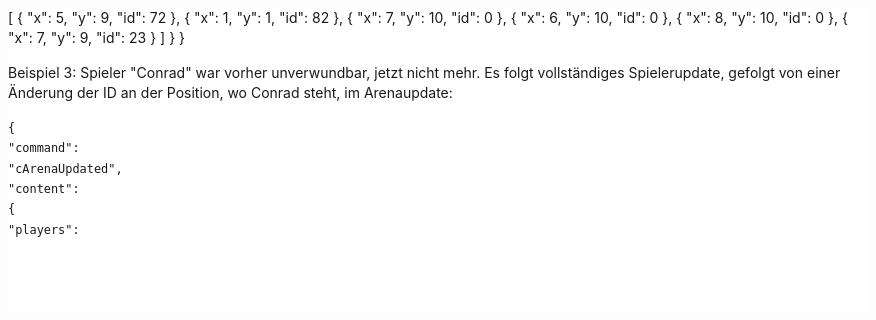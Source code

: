 </span><span class="p">[</span><span class="w">&#x000A;            </span><span class="p">{</span><span class="w"> </span><span class="s2">"x"</span><span class="p">:</span><span class="w"> </span><span class="mi">5</span><span class="p">,</span><span class="w"> </span><span class="s2">"y"</span><span class="p">:</span><span class="w">  </span><span class="mi">9</span><span class="p">,</span><span class="w"> </span><span class="s2">"id"</span><span class="p">:</span><span class="w"> </span><span class="mi">72</span><span class="w"> </span><span class="p">},</span><span class="w">&#x000A;            </span><span class="p">{</span><span class="w"> </span><span class="s2">"x"</span><span class="p">:</span><span class="w"> </span><span class="mi">1</span><span class="p">,</span><span class="w"> </span><span class="s2">"y"</span><span class="p">:</span><span class="w">  </span><span class="mi">1</span><span class="p">,</span><span class="w"> </span><span class="s2">"id"</span><span class="p">:</span><span class="w"> </span><span class="mi">82</span><span class="w"> </span><span class="p">},</span><span class="w">&#x000A;            </span><span class="p">{</span><span class="w"> </span><span class="s2">"x"</span><span class="p">:</span><span class="w"> </span><span class="mi">7</span><span class="p">,</span><span class="w"> </span><span class="s2">"y"</span><span class="p">:</span><span class="w"> </span><span class="mi">10</span><span class="p">,</span><span class="w"> </span><span class="s2">"id"</span><span class="p">:</span><span class="w">  </span><span class="mi">0</span><span class="w"> </span><span class="p">},</span><span class="w">&#x000A;            </span><span class="p">{</span><span class="w"> </span><span class="s2">"x"</span><span class="p">:</span><span class="w"> </span><span class="mi">6</span><span class="p">,</span><span class="w"> </span><span class="s2">"y"</span><span class="p">:</span><span class="w"> </span><span class="mi">10</span><span class="p">,</span><span class="w"> </span><span class="s2">"id"</span><span class="p">:</span><span class="w">  </span><span class="mi">0</span><span class="w"> </span><span class="p">},</span><span class="w">&#x000A;            </span><span class="p">{</span><span class="w"> </span><span class="s2">"x"</span><span class="p">:</span><span class="w"> </span><span class="mi">8</span><span class="p">,</span><span class="w"> </span><span class="s2">"y"</span><span class="p">:</span><span class="w"> </span><span class="mi">10</span><span class="p">,</span><span class="w"> </span><span class="s2">"id"</span><span class="p">:</span><span class="w">  </span><span class="mi">0</span><span class="w"> </span><span class="p">},</span><span class="w">&#x000A;            </span><span class="p">{</span><span class="w"> </span><span class="s2">"x"</span><span class="p">:</span><span class="w"> </span><span class="mi">7</span><span class="p">,</span><span class="w"> </span><span class="s2">"y"</span><span class="p">:</span><span class="w">  </span><span class="mi">9</span><span class="p">,</span><span class="w"> </span><span class="s2">"id"</span><span class="p">:</span><span class="w"> </span><span class="mi">23</span><span class="w"> </span><span class="p">}</span><span class="w">&#x000A;        </span><span class="p">]</span><span class="w">&#x000A;    </span><span class="p">}</span><span class="w">&#x000A;</span><span class="p">}</span><span class="w">&#x000A;</span></code></pre>&#x000A;&#x000A;<p dir="auto">Beispiel 3: Spieler "Conrad" war vorher unverwundbar, jetzt nicht mehr. Es folgt vollständiges Spielerupdate, gefolgt von einer Änderung der ID an der Position, wo Conrad steht, im Arenaupdate:</p>&#x000A;&#x000A;<pre class="code highlight js-syntax-highlight json" lang="json" v-pre="true"><code><span class="p">{</span><span class="w">&#x000A;    </span><span class="s2">"command"</span><span class="p">:</span><span class="w"> </span><span class="s2">"cArenaUpdated"</span><span class="p">,</span><span class="w">&#x000A;    </span><span class="s2">"content"</span><span class="p">:</span><span class="w"> </span><span class="p">{</span><span class="w">&#x000A;        </span><span class="s2">"players"</span><span class="p">:</span><span class="w">
